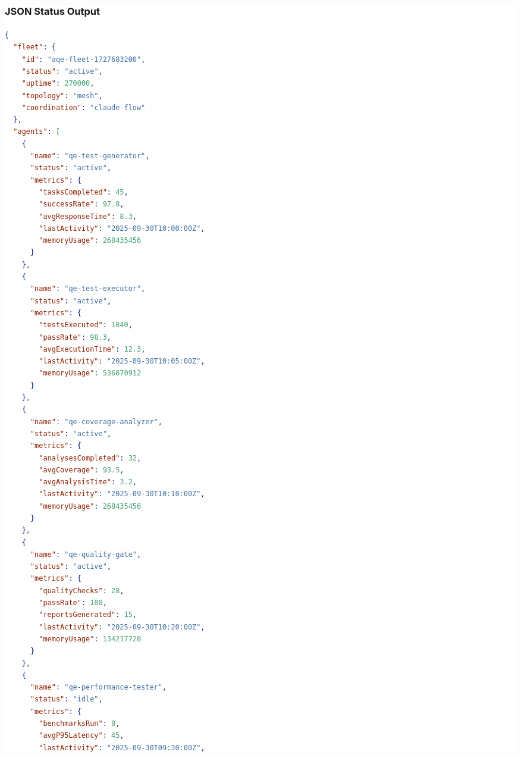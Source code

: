 ### JSON Status Output

```json
{
  "fleet": {
    "id": "aqe-fleet-1727683200",
    "status": "active",
    "uptime": 270000,
    "topology": "mesh",
    "coordination": "claude-flow"
  },
  "agents": [
    {
      "name": "qe-test-generator",
      "status": "active",
      "metrics": {
        "tasksCompleted": 45,
        "successRate": 97.8,
        "avgResponseTime": 8.3,
        "lastActivity": "2025-09-30T10:00:00Z",
        "memoryUsage": 268435456
      }
    },
    {
      "name": "qe-test-executor",
      "status": "active",
      "metrics": {
        "testsExecuted": 1840,
        "passRate": 98.3,
        "avgExecutionTime": 12.3,
        "lastActivity": "2025-09-30T10:05:00Z",
        "memoryUsage": 536870912
      }
    },
    {
      "name": "qe-coverage-analyzer",
      "status": "active",
      "metrics": {
        "analysesCompleted": 32,
        "avgCoverage": 93.5,
        "avgAnalysisTime": 3.2,
        "lastActivity": "2025-09-30T10:10:00Z",
        "memoryUsage": 268435456
      }
    },
    {
      "name": "qe-quality-gate",
      "status": "active",
      "metrics": {
        "qualityChecks": 28,
        "passRate": 100,
        "reportsGenerated": 15,
        "lastActivity": "2025-09-30T10:20:00Z",
        "memoryUsage": 134217728
      }
    },
    {
      "name": "qe-performance-tester",
      "status": "idle",
      "metrics": {
        "benchmarksRun": 8,
        "avgP95Latency": 45,
        "lastActivity": "2025-09-30T09:30:00Z",
```